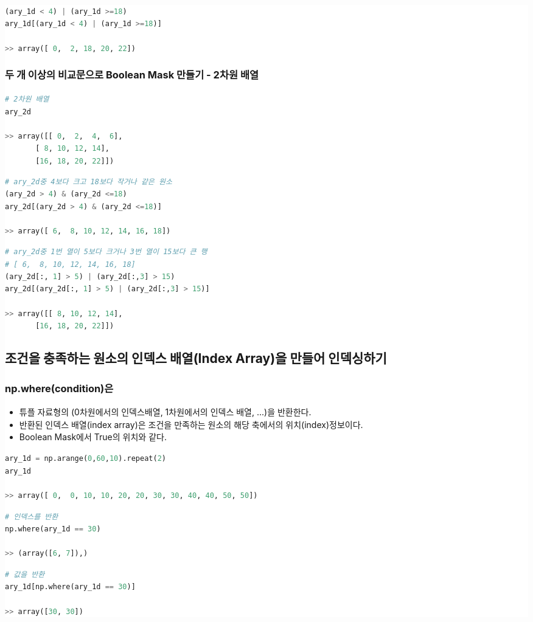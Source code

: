 ```python
(ary_1d < 4) | (ary_1d >=18)
ary_1d[(ary_1d < 4) | (ary_1d >=18)]

>> array([ 0,  2, 18, 20, 22])
```

### 두 개 이상의 비교문으로 Boolean Mask 만들기 - 2차원 배열

```python
# 2차원 배열
ary_2d

>> array([[ 0,  2,  4,  6],
       [ 8, 10, 12, 14],
       [16, 18, 20, 22]])
```
```python
# ary_2d중 4보다 크고 18보다 작거나 같은 원소
(ary_2d > 4) & (ary_2d <=18)
ary_2d[(ary_2d > 4) & (ary_2d <=18)]

>> array([ 6,  8, 10, 12, 14, 16, 18])
```
```python
# ary_2d중 1번 열이 5보다 크거나 3번 열이 15보다 큰 행
# [ 6,  8, 10, 12, 14, 16, 18]
(ary_2d[:, 1] > 5) | (ary_2d[:,3] > 15)
ary_2d[(ary_2d[:, 1] > 5) | (ary_2d[:,3] > 15)]

>> array([[ 8, 10, 12, 14],
       [16, 18, 20, 22]])
```

## 조건을 충족하는 원소의 인덱스 배열(Index Array)을 만들어 인덱싱하기
### np.where(condition)은
- 튜플 자료형의 (0차원에서의 인덱스배열, 1차원에서의 인덱스 배열, ...)을 반환한다.
- 반환된 인덱스 배열(index array)은 조건을 만족하는 원소의 해당 축에서의 위치(index)정보이다.
- Boolean Mask에서 True의 위치와 같다.

```python
ary_1d = np.arange(0,60,10).repeat(2)
ary_1d

>> array([ 0,  0, 10, 10, 20, 20, 30, 30, 40, 40, 50, 50])
```
```python
# 인덱스를 반환
np.where(ary_1d == 30)

>> (array([6, 7]),)
```
```python
# 값을 반환
ary_1d[np.where(ary_1d == 30)]

>> array([30, 30])
```
